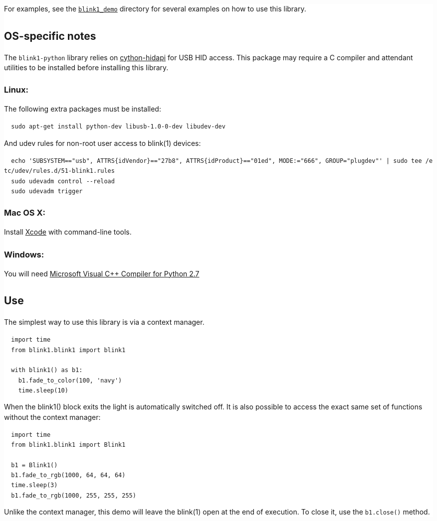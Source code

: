 For examples, see the [`blink1_demo`](./blink1_demo/) directory for several examples on how to use this library.

## OS-specific notes
The `blink1-python` library relies on [cython-hidapi](https://github.com/trezor/cython-hidapi) for USB HID access.  This package may require a C compiler and attendant utilities to be installed before installing this library.

### Linux:
The following extra packages must be installed:
```
  sudo apt-get install python-dev libusb-1.0-0-dev libudev-dev
```
And udev rules for non-root user access to blink(1) devices:
```
  echo 'SUBSYSTEM=="usb", ATTRS{idVendor}=="27b8", ATTRS{idProduct}=="01ed", MODE:="666", GROUP="plugdev"' | sudo tee /etc/udev/rules.d/51-blink1.rules
  sudo udevadm control --reload
  sudo udevadm trigger
```

### Mac OS X:
Install [Xcode](https://developer.apple.com/xcode/_) with command-line tools.

### Windows:
You will need [Microsoft Visual C++ Compiler for Python 2.7](http://aka.ms/vcpython27)

## Use

The simplest way to use this library is via a context manager.
```
  import time
  from blink1.blink1 import blink1

  with blink1() as b1:
    b1.fade_to_color(100, 'navy')
    time.sleep(10)
```

When the blink1() block exits the light is automatically switched off.
It is also possible to access the exact same set of functions without the context manager:
```
  import time
  from blink1.blink1 import Blink1

  b1 = Blink1()
  b1.fade_to_rgb(1000, 64, 64, 64)
  time.sleep(3)
  b1.fade_to_rgb(1000, 255, 255, 255)
```

Unlike the context manager, this demo will leave the blink(1) open at the end of execution.
To close it, use the `b1.close()` method.
